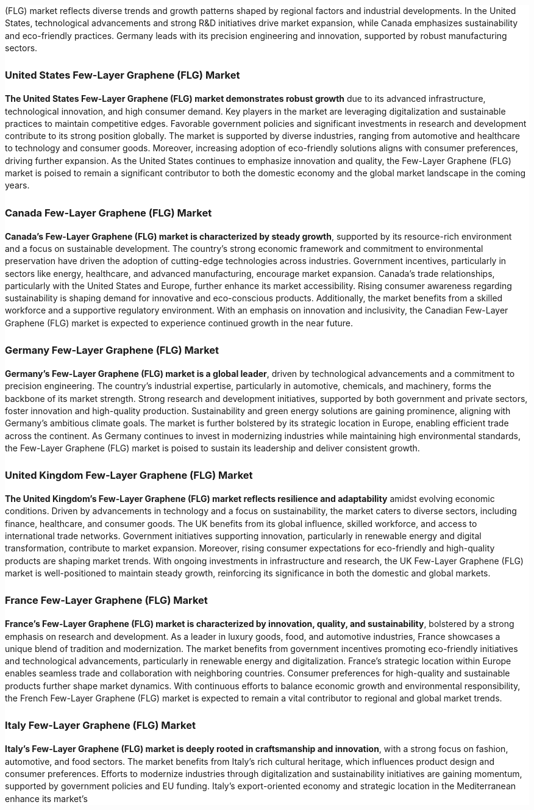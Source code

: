 (FLG) market reflects diverse trends and growth patterns shaped by regional factors and industrial developments. In the United States, technological advancements and strong R&amp;D initiatives drive market expansion, while Canada emphasizes sustainability and eco-friendly practices. Germany leads with its precision engineering and innovation, supported by robust manufacturing sectors.</span></em></p></blockquote><h3><strong>United States Few-Layer Graphene (FLG) Market</strong></h3><p><strong>The United States Few-Layer Graphene (FLG) market demonstrates robust growth</strong> due to its advanced infrastructure, technological innovation, and high consumer demand. Key players in the market are leveraging digitalization and sustainable practices to maintain competitive edges. Favorable government policies and significant investments in research and development contribute to its strong position globally. The market is supported by diverse industries, ranging from automotive and healthcare to technology and consumer goods. Moreover, increasing adoption of eco-friendly solutions aligns with consumer preferences, driving further expansion. As the United States continues to emphasize innovation and quality, the Few-Layer Graphene (FLG) market is poised to remain a significant contributor to both the domestic economy and the global market landscape in the coming years.</p><h3><strong>Canada Few-Layer Graphene (FLG) Market</strong></h3><p><strong>Canada&rsquo;s Few-Layer Graphene (FLG) market is characterized by steady growth</strong>, supported by its resource-rich environment and a focus on sustainable development. The country&rsquo;s strong economic framework and commitment to environmental preservation have driven the adoption of cutting-edge technologies across industries. Government incentives, particularly in sectors like energy, healthcare, and advanced manufacturing, encourage market expansion. Canada&rsquo;s trade relationships, particularly with the United States and Europe, further enhance its market accessibility. Rising consumer awareness regarding sustainability is shaping demand for innovative and eco-conscious products. Additionally, the market benefits from a skilled workforce and a supportive regulatory environment. With an emphasis on innovation and inclusivity, the Canadian Few-Layer Graphene (FLG) market is expected to experience continued growth in the near future.</p><h3><strong>Germany Few-Layer Graphene (FLG) Market</strong></h3><p><strong>Germany&rsquo;s Few-Layer Graphene (FLG) market is a global leader</strong>, driven by technological advancements and a commitment to precision engineering. The country&rsquo;s industrial expertise, particularly in automotive, chemicals, and machinery, forms the backbone of its market strength. Strong research and development initiatives, supported by both government and private sectors, foster innovation and high-quality production. Sustainability and green energy solutions are gaining prominence, aligning with Germany&rsquo;s ambitious climate goals. The market is further bolstered by its strategic location in Europe, enabling efficient trade across the continent. As Germany continues to invest in modernizing industries while maintaining high environmental standards, the Few-Layer Graphene (FLG) market is poised to sustain its leadership and deliver consistent growth.</p><h3><strong>United Kingdom Few-Layer Graphene (FLG) Market</strong></h3><p><strong>The United Kingdom&rsquo;s Few-Layer Graphene (FLG) market reflects resilience and adaptability</strong> amidst evolving economic conditions. Driven by advancements in technology and a focus on sustainability, the market caters to diverse sectors, including finance, healthcare, and consumer goods. The UK benefits from its global influence, skilled workforce, and access to international trade networks. Government initiatives supporting innovation, particularly in renewable energy and digital transformation, contribute to market expansion. Moreover, rising consumer expectations for eco-friendly and high-quality products are shaping market trends. With ongoing investments in infrastructure and research, the UK Few-Layer Graphene (FLG) market is well-positioned to maintain steady growth, reinforcing its significance in both the domestic and global markets.</p><h3><strong>France Few-Layer Graphene (FLG) Market</strong></h3><p><strong>France&rsquo;s Few-Layer Graphene (FLG) market is characterized by innovation, quality, and sustainability</strong>, bolstered by a strong emphasis on research and development. As a leader in luxury goods, food, and automotive industries, France showcases a unique blend of tradition and modernization. The market benefits from government incentives promoting eco-friendly initiatives and technological advancements, particularly in renewable energy and digitalization. France&rsquo;s strategic location within Europe enables seamless trade and collaboration with neighboring countries. Consumer preferences for high-quality and sustainable products further shape market dynamics. With continuous efforts to balance economic growth and environmental responsibility, the French Few-Layer Graphene (FLG) market is expected to remain a vital contributor to regional and global market trends.</p><h3><strong>Italy Few-Layer Graphene (FLG) Market</strong></h3><p><strong>Italy&rsquo;s Few-Layer Graphene (FLG) market is deeply rooted in craftsmanship and innovation</strong>, with a strong focus on fashion, automotive, and food sectors. The market benefits from Italy&rsquo;s rich cultural heritage, which influences product design and consumer preferences. Efforts to modernize industries through digitalization and sustainability initiatives are gaining momentum, supported by government policies and EU funding. Italy&rsquo;s export-oriented economy and strategic location in the Mediterranean enhance its market&rsquo;s